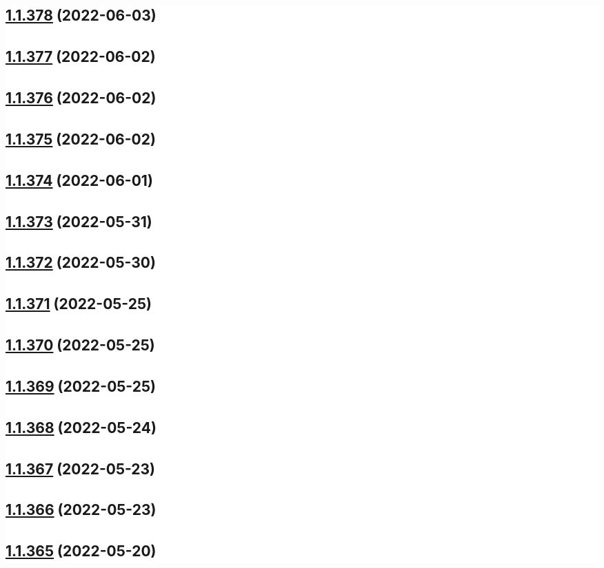 ## [1.1.378](https://github.com/bbeesley/build-test-merge-publish/compare/v1.1.377...v1.1.378) (2022-06-03)

## [1.1.377](https://github.com/bbeesley/build-test-merge-publish/compare/v1.1.376...v1.1.377) (2022-06-02)

## [1.1.376](https://github.com/bbeesley/build-test-merge-publish/compare/v1.1.375...v1.1.376) (2022-06-02)

## [1.1.375](https://github.com/bbeesley/build-test-merge-publish/compare/v1.1.374...v1.1.375) (2022-06-02)

## [1.1.374](https://github.com/bbeesley/build-test-merge-publish/compare/v1.1.373...v1.1.374) (2022-06-01)

## [1.1.373](https://github.com/bbeesley/build-test-merge-publish/compare/v1.1.372...v1.1.373) (2022-05-31)

## [1.1.372](https://github.com/bbeesley/build-test-merge-publish/compare/v1.1.371...v1.1.372) (2022-05-30)

## [1.1.371](https://github.com/bbeesley/build-test-merge-publish/compare/v1.1.370...v1.1.371) (2022-05-25)

## [1.1.370](https://github.com/bbeesley/build-test-merge-publish/compare/v1.1.369...v1.1.370) (2022-05-25)

## [1.1.369](https://github.com/bbeesley/build-test-merge-publish/compare/v1.1.368...v1.1.369) (2022-05-25)

## [1.1.368](https://github.com/bbeesley/build-test-merge-publish/compare/v1.1.367...v1.1.368) (2022-05-24)

## [1.1.367](https://github.com/bbeesley/build-test-merge-publish/compare/v1.1.366...v1.1.367) (2022-05-23)

## [1.1.366](https://github.com/bbeesley/build-test-merge-publish/compare/v1.1.365...v1.1.366) (2022-05-23)

## [1.1.365](https://github.com/bbeesley/build-test-merge-publish/compare/v1.1.364...v1.1.365) (2022-05-20)
